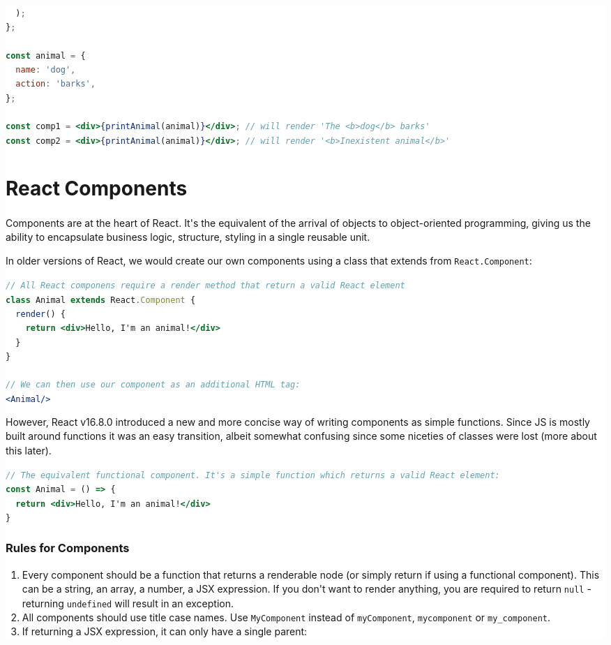```jsx
  );
};

const animal = {
  name: 'dog',
  action: 'barks',
};

const comp1 = <div>{printAnimal(animal)}</div>; // will render 'The <b>dog</b> barks'
const comp2 = <div>{printAnimal(animal)}</div>; // will render '<b>Inexistent animal</b>'
```

# React Components

Components are at the heart of React. It's the equivalent of the arrival of objects to object-oriented programming, giving us the ability to encapsulate business logic, structure, styling in a single reusable unit.

In older versions of React, we would create our own components using a class that extends from `React.Component`:

```jsx
// All React componens require a render method that return a valid React element
class Animal extends React.Component {
  render() {
    return <div>Hello, I'm an animal!</div>
  }
}

// We can then use our component as an additional HTML tag:
<Animal/>
```

However, React v16.8.0 introduced a new and more concise way of writing components as simple functions. Since JS is mostly built around functions it was an easy transition, albeit somewhat confusing since some niceties of classes were lost (more about this later).

```jsx
// The equivalent functional component. It's a simple function which returns a valid React element:
const Animal = () => {
  return <div>Hello, I'm an animal!</div>
}
```

### Rules for Components

1. Every component should be a function that returns a renderable node (or simply return if using a functional component). This can be a string, an array, a number, a JSX expression. If you don't want to render anything, you are required to return `null` - returning `undefined` will result in an exception.
2. All components should use title case names. Use `MyComponent` instead of `myComponent`, `mycomponent` or `my_component`.
3. If returning a JSX expression, it can only have a single parent:
